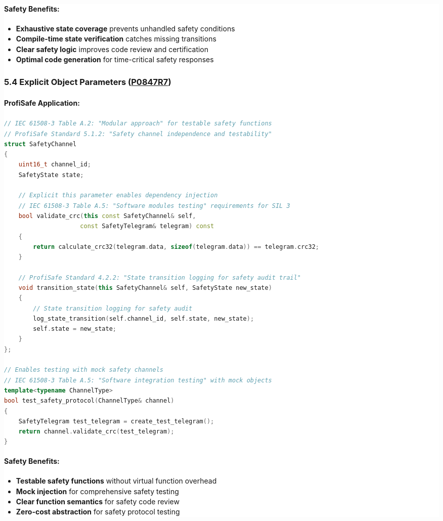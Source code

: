 #### Safety Benefits:
- **Exhaustive state coverage** prevents unhandled safety conditions
- **Compile-time state verification** catches missing transitions
- **Clear safety logic** improves code review and certification
- **Optimal code generation** for time-critical safety responses

### 5.4 Explicit Object Parameters ([P0847R7](https://wg21.link/P0847R7))

#### ProfiSafe Application:
```cpp
// IEC 61508-3 Table A.2: "Modular approach" for testable safety functions
// ProfiSafe Standard 5.1.2: "Safety channel independence and testability"
struct SafetyChannel 
{
    uint16_t channel_id;
    SafetyState state;
    
    // Explicit this parameter enables dependency injection
    // IEC 61508-3 Table A.5: "Software modules testing" requirements for SIL 3
    bool validate_crc(this const SafetyChannel& self, 
                     const SafetyTelegram& telegram) const
    {
        return calculate_crc32(telegram.data, sizeof(telegram.data)) == telegram.crc32;
    }
    
    // ProfiSafe Standard 4.2.2: "State transition logging for safety audit trail"
    void transition_state(this SafetyChannel& self, SafetyState new_state) 
    {
        // State transition logging for safety audit
        log_state_transition(self.channel_id, self.state, new_state);
        self.state = new_state;
    }
};

// Enables testing with mock safety channels
// IEC 61508-3 Table A.5: "Software integration testing" with mock objects
template<typename ChannelType>
bool test_safety_protocol(ChannelType& channel) 
{
    SafetyTelegram test_telegram = create_test_telegram();
    return channel.validate_crc(test_telegram);
}
```

#### Safety Benefits:
- **Testable safety functions** without virtual function overhead
- **Mock injection** for comprehensive safety testing
- **Clear function semantics** for safety code review
- **Zero-cost abstraction** for safety protocol testing
